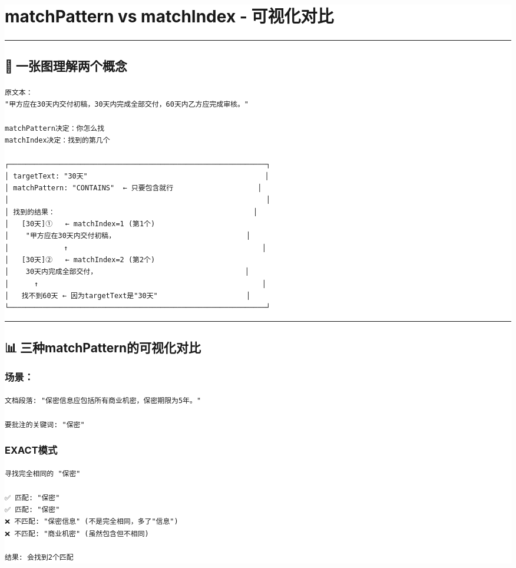 # matchPattern vs matchIndex - 可视化对比

---

## 🎯 一张图理解两个概念

```
原文本：
"甲方应在30天内交付初稿，30天内完成全部交付，60天内乙方应完成审核。"

matchPattern决定：你怎么找
matchIndex决定：找到的第几个

┌─────────────────────────────────────────────────────────────┐
│ targetText: "30天"                                          │
│ matchPattern: "CONTAINS"  ← 只要包含就行                    │
│                                                             │
│ 找到的结果：                                               │
│   [30天]①   ← matchIndex=1 (第1个)
│    "甲方应在30天内交付初稿，                               │
│             ↑                                              │
│   [30天]②   ← matchIndex=2 (第2个)
│    30天内完成全部交付，                                   │
│      ↑                                                     │
│   找不到60天 ← 因为targetText是"30天"                     │
└─────────────────────────────────────────────────────────────┘
```

---

## 📊 三种matchPattern的可视化对比

### 场景：
```
文档段落: "保密信息应包括所有商业机密，保密期限为5年。"

要批注的关键词: "保密"
```

### EXACT模式

```
寻找完全相同的 "保密"

✅ 匹配: "保密"
✅ 匹配: "保密"
❌ 不匹配: "保密信息" (不是完全相同，多了"信息")
❌ 不匹配: "商业机密" (虽然包含但不相同)

结果: 会找到2个匹配
```
